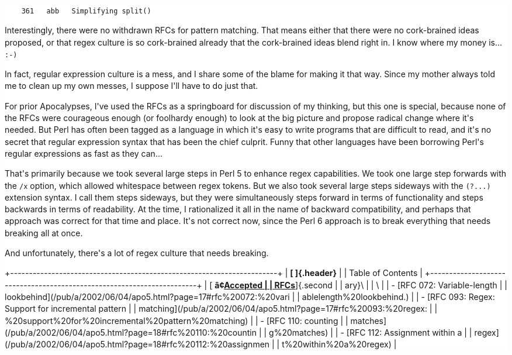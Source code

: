         361   abb   Simplifying split()

Interestingly, there were no withdrawn RFCs for pattern matching. That
means either that there were no cork-brained ideas proposed, or that
regex culture is so cork-brained already that the cork-brained ideas
blend right in. I know where my money is... `:-)`

In fact, regular expression culture is a mess, and I share some of the
blame for making it that way. Since my mother always told me to clean up
my own messes, I suppose I'll have to do just that.

For prior Apocalypses, I've used the RFCs as a springboard for
discussion of my thinking, but this one is special, because none of the
RFCs were courageous enough (or foolhardy enough) to look at the big
picture and propose radical change where it's needed. But Perl has often
been tagged as a language in which it's easy to write programs that are
difficult to read, and it's no secret that regular expression syntax
that has been the chief culprit. Funny that other languages have been
borrowing Perl's regular expressions as fast as they can...

That's primarily because we took several large steps in Perl 5 to
enhance regex capabilities. We took one large step forwards with the
`/x` option, which allowed whitespace between regex tokens. But we also
took several large steps sideways with the `(?...)` extension syntax. I
call them steps sideways, but they were simultaneously steps forward in
terms of functionality and steps backwards in terms of readability. At
the time, I rationalized it all in the name of backward compatibility,
and perhaps that approach was correct for that time and place. It's not
correct now, since the Perl 6 approach is to break everything that needs
breaking all at once.

And unfortunately, there's a lot of regex culture that needs breaking.

+-----------------------------------------------------------------------+
| **[ ]{.header}**                                                      |
| Table of Contents                                                     |
+-----------------------------------------------------------------------+
| [ **â¢[Accepted                                                        |
| RFCs](/pub/a/2002/06/04/apo5.html?page=17#accepted%20rfcs)**]{.second |
| ary}\                                                                 |
| \                                                                     |
| -   [RFC 072: Variable-length                                         |
|     lookbehind](/pub/a/2002/06/04/apo5.html?page=17#rfc%20072:%20vari |
| ablelength%20lookbehind.)                                             |
| -   [RFC 093: Regex: Support for incremental pattern                  |
|     matching](/pub/a/2002/06/04/apo5.html?page=17#rfc%20093:%20regex: |
| %20support%20for%20incremental%20pattern%20matching)                  |
| -   [RFC 110: counting                                                |
|     matches](/pub/a/2002/06/04/apo5.html?page=18#rfc%20110:%20countin |
| g%20matches)                                                          |
| -   [RFC 112: Assignment within a                                     |
|     regex](/pub/a/2002/06/04/apo5.html?page=18#rfc%20112:%20assignmen |
| t%20within%20a%20regex)                                               |